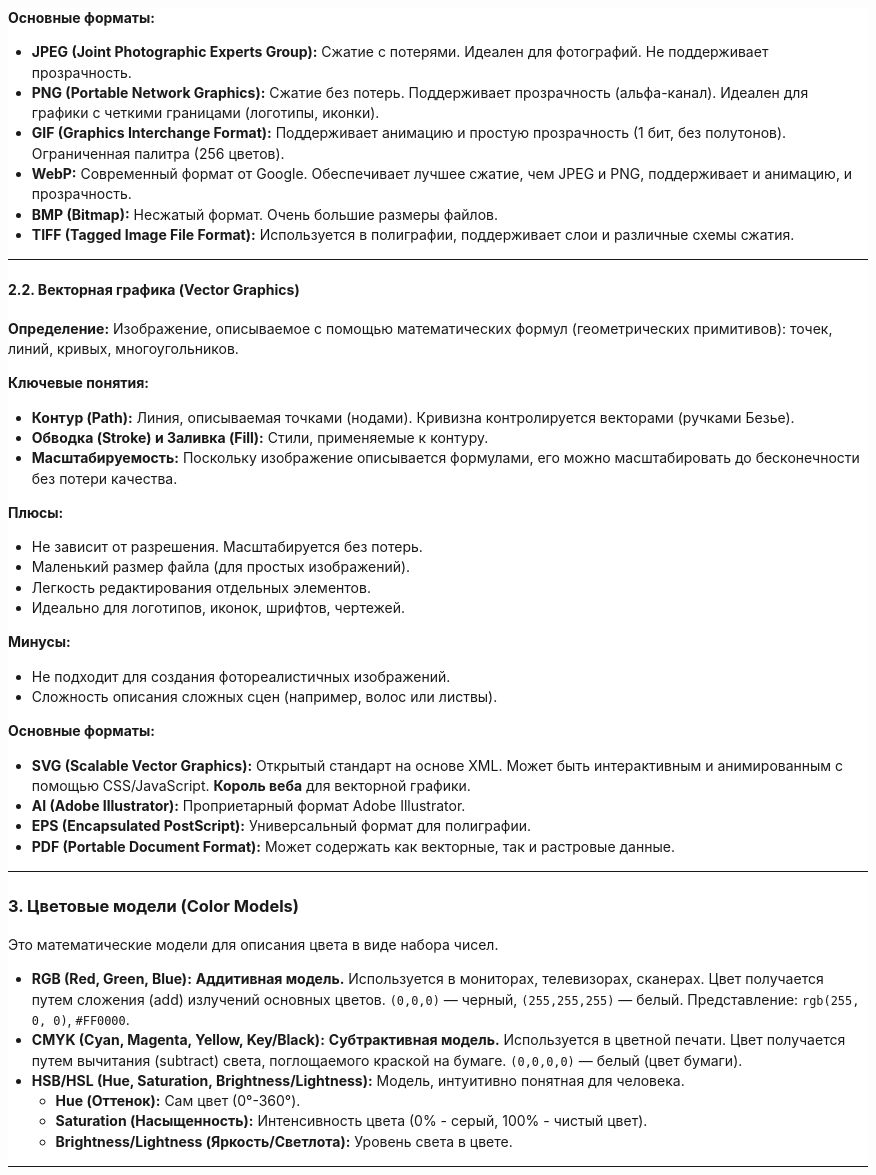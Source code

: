 **Основные форматы:**
*   **JPEG (Joint Photographic Experts Group):** Сжатие с потерями. Идеален для фотографий. Не поддерживает прозрачность.
*   **PNG (Portable Network Graphics):** Сжатие без потерь. Поддерживает прозрачность (альфа-канал). Идеален для графики с четкими границами (логотипы, иконки).
*   **GIF (Graphics Interchange Format):** Поддерживает анимацию и простую прозрачность (1 бит, без полутонов). Ограниченная палитра (256 цветов).
*   **WebP:** Современный формат от Google. Обеспечивает лучшее сжатие, чем JPEG и PNG, поддерживает и анимацию, и прозрачность.
*   **BMP (Bitmap):** Несжатый формат. Очень большие размеры файлов.
*   **TIFF (Tagged Image File Format):** Используется в полиграфии, поддерживает слои и различные схемы сжатия.

---

#### **2.2. Векторная графика (Vector Graphics)**

**Определение:** Изображение, описываемое с помощью математических формул (геометрических примитивов): точек, линий, кривых, многоугольников.

**Ключевые понятия:**
*   **Контур (Path):** Линия, описываемая точками (нодами). Кривизна контролируется векторами (ручками Безье).
*   **Обводка (Stroke) и Заливка (Fill):** Стили, применяемые к контуру.
*   **Масштабируемость:** Поскольку изображение описывается формулами, его можно масштабировать до бесконечности без потери качества.

**Плюсы:**
*   Не зависит от разрешения. Масштабируется без потерь.
*   Маленький размер файла (для простых изображений).
*   Легкость редактирования отдельных элементов.
*   Идеально для логотипов, иконок, шрифтов, чертежей.

**Минусы:**
*   Не подходит для создания фотореалистичных изображений.
*   Сложность описания сложных сцен (например, волос или листвы).

**Основные форматы:**
*   **SVG (Scalable Vector Graphics):** Открытый стандарт на основе XML. Может быть интерактивным и анимированным с помощью CSS/JavaScript. **Король веба** для векторной графики.
*   **AI (Adobe Illustrator):** Проприетарный формат Adobe Illustrator.
*   **EPS (Encapsulated PostScript):** Универсальный формат для полиграфии.
*   **PDF (Portable Document Format):** Может содержать как векторные, так и растровые данные.

---

### **3. Цветовые модели (Color Models)**

Это математические модели для описания цвета в виде набора чисел.

*   **RGB (Red, Green, Blue):** **Аддитивная модель.** Используется в мониторах, телевизорах, сканерах. Цвет получается путем сложения (add) излучений основных цветов. `(0,0,0)` — черный, `(255,255,255)` — белый. Представление: `rgb(255, 0, 0)`, `#FF0000`.
*   **CMYK (Cyan, Magenta, Yellow, Key/Black):** **Субтрактивная модель.** Используется в цветной печати. Цвет получается путем вычитания (subtract) света, поглощаемого краской на бумаге. `(0,0,0,0)` — белый (цвет бумаги).
*   **HSB/HSL (Hue, Saturation, Brightness/Lightness):** Модель, интуитивно понятная для человека.
    *   **Hue (Оттенок):** Сам цвет (0°-360°).
    *   **Saturation (Насыщенность):** Интенсивность цвета (0% - серый, 100% - чистый цвет).
    *   **Brightness/Lightness (Яркость/Светлота):** Уровень света в цвете.

---